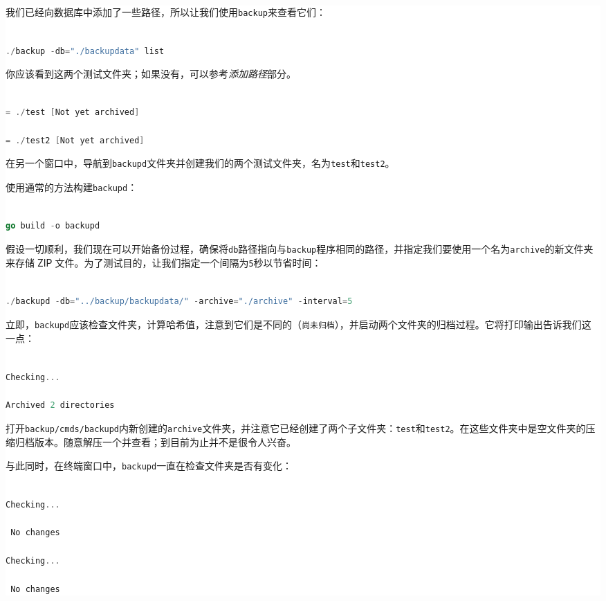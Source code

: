 我们已经向数据库中添加了一些路径，所以让我们使用`backup`来查看它们：

```go

./backup -db="./backupdata" list

```

你应该看到这两个测试文件夹；如果没有，可以参考*添加路径*部分。

```go

= ./test [Not yet archived]

= ./test2 [Not yet archived]

```

在另一个窗口中，导航到`backupd`文件夹并创建我们的两个测试文件夹，名为`test`和`test2`。

使用通常的方法构建`backupd`：

```go

go build -o backupd

```

假设一切顺利，我们现在可以开始备份过程，确保将`db`路径指向与`backup`程序相同的路径，并指定我们要使用一个名为`archive`的新文件夹来存储 ZIP 文件。为了测试目的，让我们指定一个间隔为`5`秒以节省时间：

```go

./backupd -db="../backup/backupdata/" -archive="./archive" -interval=5

```

立即，`backupd`应该检查文件夹，计算哈希值，注意到它们是不同的（`尚未归档`），并启动两个文件夹的归档过程。它将打印输出告诉我们这一点：

```go

Checking...

Archived 2 directories

```

打开`backup/cmds/backupd`内新创建的`archive`文件夹，并注意它已经创建了两个子文件夹：`test`和`test2`。在这些文件夹中是空文件夹的压缩归档版本。随意解压一个并查看；到目前为止并不是很令人兴奋。

与此同时，在终端窗口中，`backupd`一直在检查文件夹是否有变化：

```go

Checking...

 No changes

Checking...

 No changes

```

